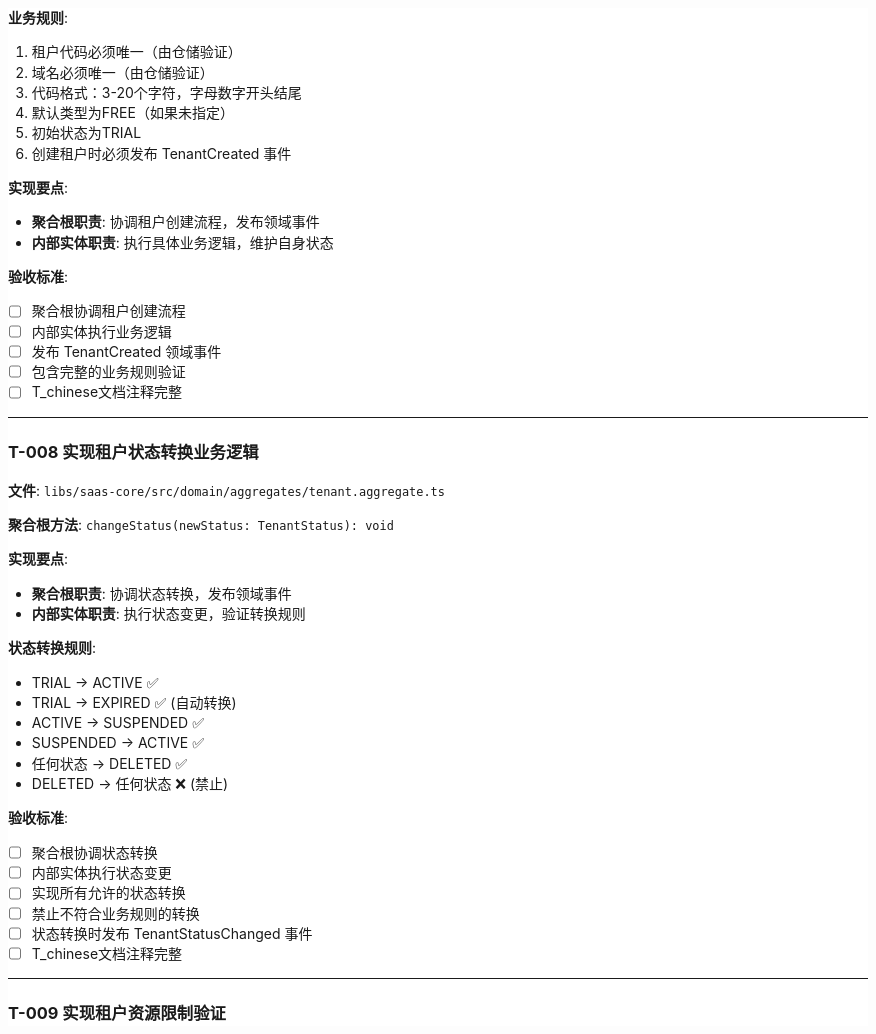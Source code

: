 **业务规则**:

1. 租户代码必须唯一（由仓储验证）
2. 域名必须唯一（由仓储验证）
3. 代码格式：3-20个字符，字母数字开头结尾
4. 默认类型为FREE（如果未指定）
5. 初始状态为TRIAL
6. 创建租户时必须发布 TenantCreated 事件

**实现要点**:

- **聚合根职责**: 协调租户创建流程，发布领域事件
- **内部实体职责**: 执行具体业务逻辑，维护自身状态

**验收标准**:

- [ ] 聚合根协调租户创建流程
- [ ] 内部实体执行业务逻辑
- [ ] 发布 TenantCreated 领域事件
- [ ] 包含完整的业务规则验证
- [ ] T_chinese文档注释完整

---

### T-008 实现租户状态转换业务逻辑

**文件**: `libs/saas-core/src/domain/aggregates/tenant.aggregate.ts`

**聚合根方法**: `changeStatus(newStatus: TenantStatus): void`

**实现要点**:

- **聚合根职责**: 协调状态转换，发布领域事件
- **内部实体职责**: 执行状态变更，验证转换规则

**状态转换规则**:

- TRIAL → ACTIVE ✅
- TRIAL → EXPIRED ✅ (自动转换)
- ACTIVE → SUSPENDED ✅
- SUSPENDED → ACTIVE ✅
- 任何状态 → DELETED ✅
- DELETED → 任何状态 ❌ (禁止)

**验收标准**:

- [ ] 聚合根协调状态转换
- [ ] 内部实体执行状态变更
- [ ] 实现所有允许的状态转换
- [ ] 禁止不符合业务规则的转换
- [ ] 状态转换时发布 TenantStatusChanged 事件
- [ ] T_chinese文档注释完整

---

### T-009 实现租户资源限制验证
